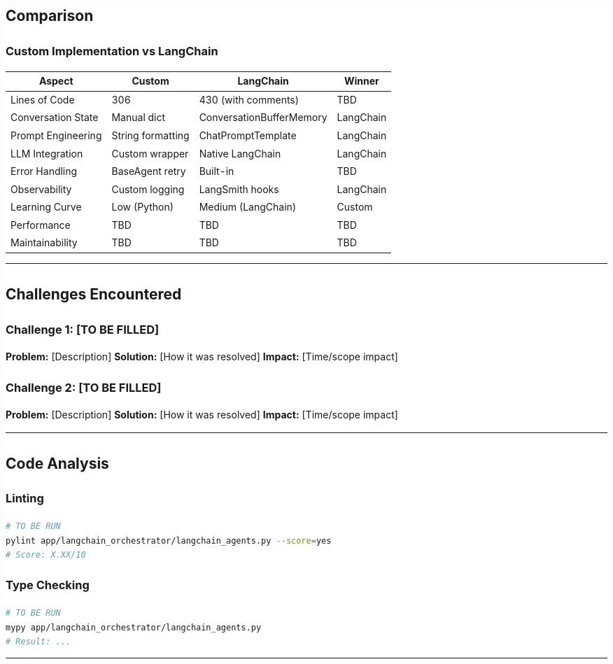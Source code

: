 
## Comparison

### Custom Implementation vs LangChain

| Aspect | Custom | LangChain | Winner |
|--------|--------|-----------|--------|
| Lines of Code | 306 | 430 (with comments) | TBD |
| Conversation State | Manual dict | ConversationBufferMemory | LangChain |
| Prompt Engineering | String formatting | ChatPromptTemplate | LangChain |
| LLM Integration | Custom wrapper | Native LangChain | LangChain |
| Error Handling | BaseAgent retry | Built-in | TBD |
| Observability | Custom logging | LangSmith hooks | LangChain |
| Learning Curve | Low (Python) | Medium (LangChain) | Custom |
| Performance | TBD | TBD | TBD |
| Maintainability | TBD | TBD | TBD |

---

## Challenges Encountered

### Challenge 1: [TO BE FILLED]
**Problem:** [Description]
**Solution:** [How it was resolved]
**Impact:** [Time/scope impact]

### Challenge 2: [TO BE FILLED]
**Problem:** [Description]
**Solution:** [How it was resolved]
**Impact:** [Time/scope impact]

---

## Code Analysis

### Linting
```bash
# TO BE RUN
pylint app/langchain_orchestrator/langchain_agents.py --score=yes
# Score: X.XX/10
```

### Type Checking
```bash
# TO BE RUN
mypy app/langchain_orchestrator/langchain_agents.py
# Result: ...
```

---